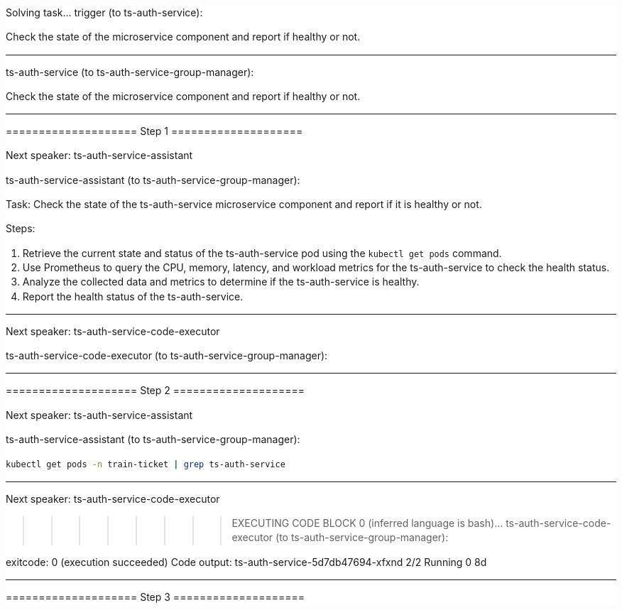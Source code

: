 Solving task...
trigger (to ts-auth-service):

Check the state of the microservice component and report if healthy or not.

--------------------------------------------------------------------------------
ts-auth-service (to ts-auth-service-group-manager):

Check the state of the microservice component and report if healthy or not.

--------------------------------------------------------------------------------
==================== Step 1 ====================

Next speaker: ts-auth-service-assistant

ts-auth-service-assistant (to ts-auth-service-group-manager):

Task: Check the state of the ts-auth-service microservice component and report if it is healthy or not.

Steps:
1. Retrieve the current state and status of the ts-auth-service pod using the `kubectl get pods` command.
2. Use Prometheus to query the CPU, memory, latency, and workload metrics for the ts-auth-service to check the health status.
3. Analyze the collected data and metrics to determine if the ts-auth-service is healthy.
4. Report the health status of the ts-auth-service.

--------------------------------------------------------------------------------

Next speaker: ts-auth-service-code-executor

ts-auth-service-code-executor (to ts-auth-service-group-manager):



--------------------------------------------------------------------------------
==================== Step 2 ====================

Next speaker: ts-auth-service-assistant

ts-auth-service-assistant (to ts-auth-service-group-manager):

```bash
kubectl get pods -n train-ticket | grep ts-auth-service
```

--------------------------------------------------------------------------------

Next speaker: ts-auth-service-code-executor


>>>>>>>> EXECUTING CODE BLOCK 0 (inferred language is bash)...
ts-auth-service-code-executor (to ts-auth-service-group-manager):

exitcode: 0 (execution succeeded)
Code output: 
ts-auth-service-5d7db47694-xfxnd                2/2     Running   0               8d


--------------------------------------------------------------------------------
==================== Step 3 ====================
